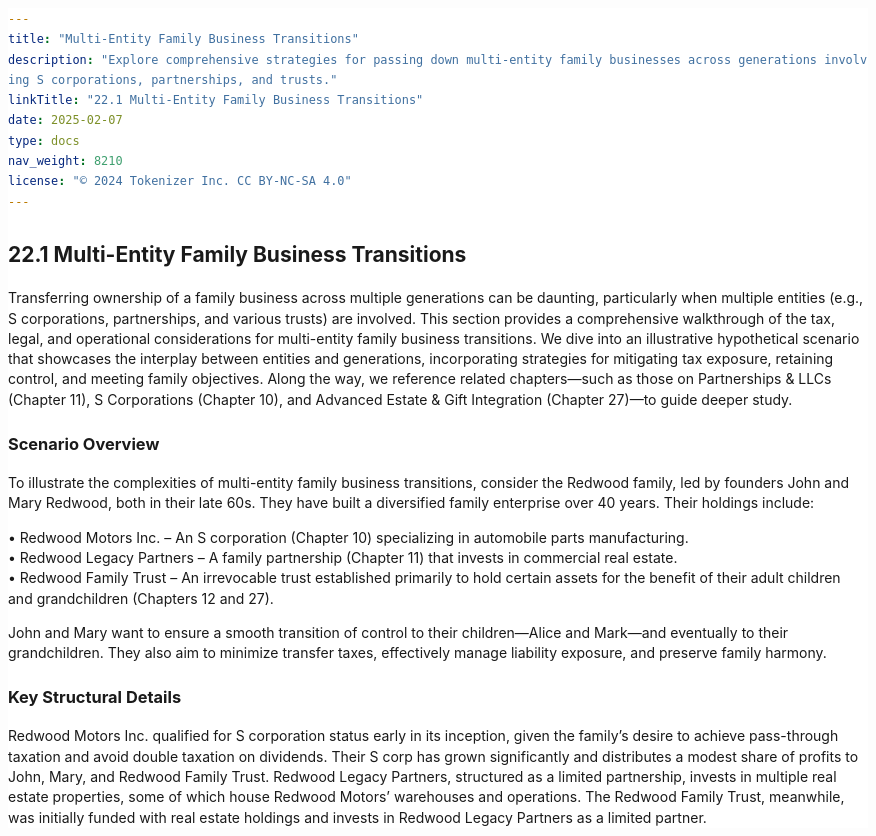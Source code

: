 ```yaml
---
title: "Multi-Entity Family Business Transitions"
description: "Explore comprehensive strategies for passing down multi-entity family businesses across generations involving S corporations, partnerships, and trusts."
linkTitle: "22.1 Multi-Entity Family Business Transitions"
date: 2025-02-07
type: docs
nav_weight: 8210
license: "© 2024 Tokenizer Inc. CC BY-NC-SA 4.0"
---
```


## 22.1 Multi-Entity Family Business Transitions

Transferring ownership of a family business across multiple generations can be daunting, particularly when multiple entities (e.g., S corporations, partnerships, and various trusts) are involved. This section provides a comprehensive walkthrough of the tax, legal, and operational considerations for multi-entity family business transitions. We dive into an illustrative hypothetical scenario that showcases the interplay between entities and generations, incorporating strategies for mitigating tax exposure, retaining control, and meeting family objectives. Along the way, we reference related chapters—such as those on Partnerships & LLCs (Chapter 11), S Corporations (Chapter 10), and Advanced Estate & Gift Integration (Chapter 27)—to guide deeper study.

  
### Scenario Overview

To illustrate the complexities of multi-entity family business transitions, consider the Redwood family, led by founders John and Mary Redwood, both in their late 60s. They have built a diversified family enterprise over 40 years. Their holdings include:

• Redwood Motors Inc. – An S corporation (Chapter 10) specializing in automobile parts manufacturing.  
• Redwood Legacy Partners – A family partnership (Chapter 11) that invests in commercial real estate.  
• Redwood Family Trust – An irrevocable trust established primarily to hold certain assets for the benefit of their adult children and grandchildren (Chapters 12 and 27).  

John and Mary want to ensure a smooth transition of control to their children—Alice and Mark—and eventually to their grandchildren. They also aim to minimize transfer taxes, effectively manage liability exposure, and preserve family harmony.

  
### Key Structural Details

Redwood Motors Inc. qualified for S corporation status early in its inception, given the family’s desire to achieve pass-through taxation and avoid double taxation on dividends. Their S corp has grown significantly and distributes a modest share of profits to John, Mary, and Redwood Family Trust. Redwood Legacy Partners, structured as a limited partnership, invests in multiple real estate properties, some of which house Redwood Motors’ warehouses and operations. The Redwood Family Trust, meanwhile, was initially funded with real estate holdings and invests in Redwood Legacy Partners as a limited partner.
